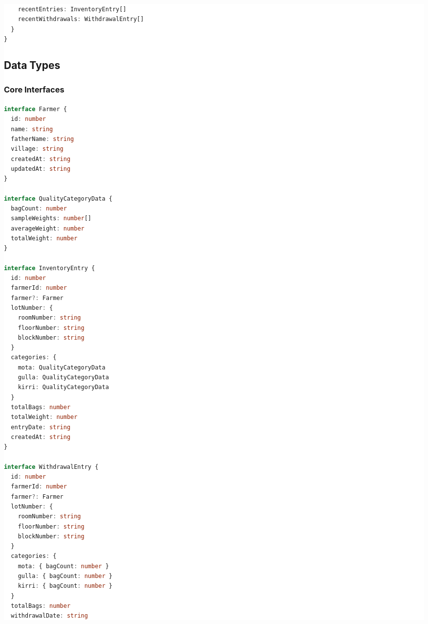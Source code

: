 ```typescript
    recentEntries: InventoryEntry[]
    recentWithdrawals: WithdrawalEntry[]
  }
}
```

## Data Types

### Core Interfaces
```typescript
interface Farmer {
  id: number
  name: string
  fatherName: string
  village: string
  createdAt: string
  updatedAt: string
}

interface QualityCategoryData {
  bagCount: number
  sampleWeights: number[]
  averageWeight: number
  totalWeight: number
}

interface InventoryEntry {
  id: number
  farmerId: number
  farmer?: Farmer
  lotNumber: {
    roomNumber: string
    floorNumber: string
    blockNumber: string
  }
  categories: {
    mota: QualityCategoryData
    gulla: QualityCategoryData
    kirri: QualityCategoryData
  }
  totalBags: number
  totalWeight: number
  entryDate: string
  createdAt: string
}

interface WithdrawalEntry {
  id: number
  farmerId: number
  farmer?: Farmer
  lotNumber: {
    roomNumber: string
    floorNumber: string
    blockNumber: string
  }
  categories: {
    mota: { bagCount: number }
    gulla: { bagCount: number }
    kirri: { bagCount: number }
  }
  totalBags: number
  withdrawalDate: string
```